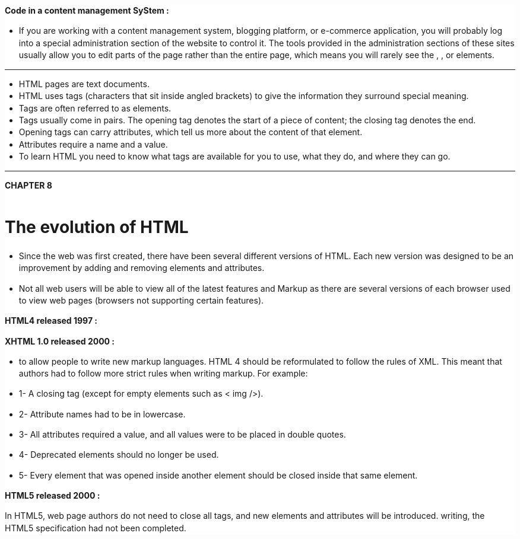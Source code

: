 **Code in a content management SyStem :**
- If you are working with a content management system, blogging platform, or e-commerce application, you will probably log into a special administration section of the website to control it. The tools provided in the administration sections of these sites usually allow you to edit parts of the page rather than
the entire page, which means you will rarely see the <html>, <head>, or <body> elements.
---

- HTML pages are text documents.
- HTML uses tags (characters that sit inside angled brackets) to give the information they surround special meaning.
- Tags are often referred to as elements.
- Tags usually come in pairs. The opening tag denotes the start of a piece of content; the closing tag denotes the end.
- Opening tags can carry attributes, which tell us more about the content of that element.
- Attributes require a name and a value.
- To learn HTML you need to know what tags are available for you to use, what they do, and where they can go.



---
**CHAPTER 8**
# The evolution of HTML

- Since the web was first created, there have
been several different versions of HTML. Each new version was designed to be an improvement by adding and removing elements and attributes.

- Not all web users will be able to view all of the latest features and
Markup as there are several versions of each browser used to view web pages (browsers not supporting certain features).

**HTML4 released 1997 :**


**XHTML 1.0 released 2000 :**

- to allow people to write new markup languages. HTML 4 should be reformulated to follow the rules of XML. This meant that authors had to follow more strict rules when writing markup. For example:

-  1- A closing tag (except for empty elements such as < img />).

- 2- Attribute names had to be in lowercase.

- 3- All attributes required a value, and all values were to be placed in double quotes.

- 4- Deprecated elements should no longer be used.

- 5- Every element that was opened inside another element should be closed inside that same element.

**HTML5 released 2000 :**

In HTML5, web page authors do not need to close all tags, and new elements and attributes will be introduced. writing, the HTML5 specification had not been completed.

